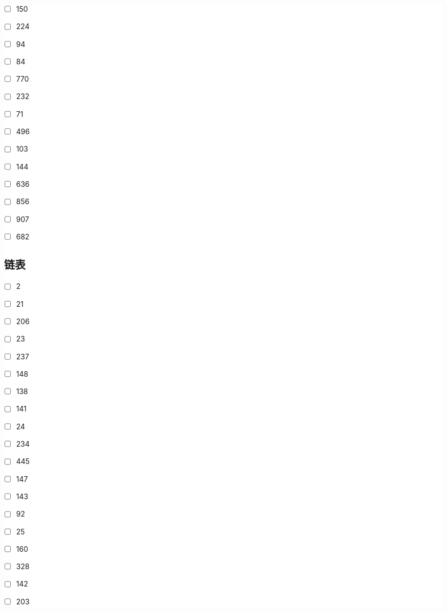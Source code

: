 

* [ ] 150
* [ ] 224
* [ ] 94
* [ ] 84
* [ ] 770
* [ ] 232
* [ ] 71
* [ ] 496
* [ ] 103
* [ ] 144



* [ ] 636
* [ ] 856
* [ ] 907
* [ ] 682



## 链表

* [ ] 2

* [ ] 21

* [ ] 206

* [ ] 23

* [ ] 237

* [ ] 148

* [ ] 138

* [ ] 141

* [ ] 24

* [ ] 234

  

* [ ] 445

* [ ] 147

* [ ] 143

* [ ] 92

* [ ] 25

* [ ] 160

* [ ] 328

* [ ] 142

* [ ] 203
